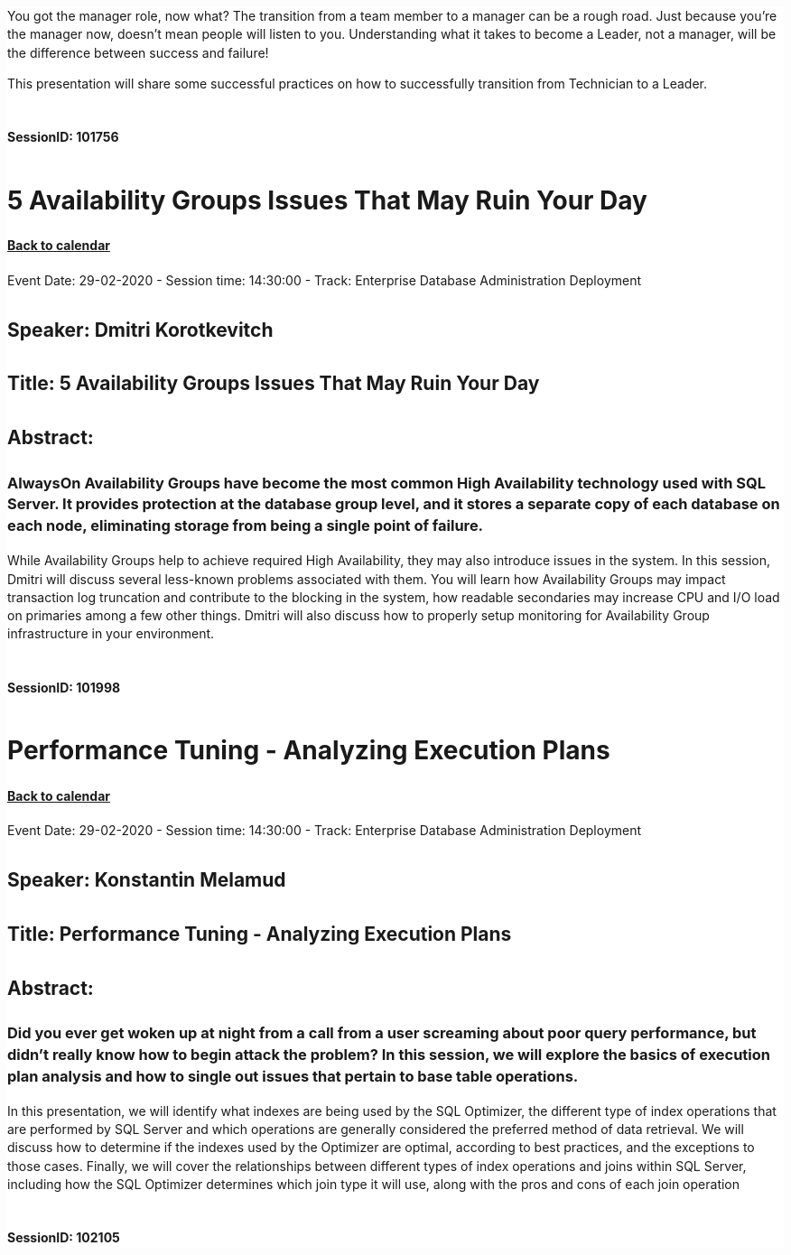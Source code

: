 You got the manager role, now what?  The transition from a team member to a manager can be a rough road.  Just because you’re the manager now, doesn’t mean people will listen to you.  Understanding what it takes to become a Leader, not a manager, will be the difference between success and failure!


This presentation will share some successful practices on how to successfully transition from Technician to a Leader.
#  
#### SessionID: 101756
# 5 Availability Groups Issues That May Ruin Your Day
#### [Back to calendar](#nr-951)
Event Date: 29-02-2020 - Session time: 14:30:00 - Track: Enterprise Database Administration  Deployment
## Speaker: Dmitri Korotkevitch
## Title: 5 Availability Groups Issues That May Ruin Your Day
## Abstract:
### AlwaysOn Availability Groups have become the most common High Availability technology used with SQL Server. It provides protection at the database group level, and it stores a separate copy of each database on each node, eliminating storage from being a single point of failure.

While Availability Groups help to achieve required High Availability, they may also introduce issues in the system. In this session, Dmitri will discuss several less-known problems associated with them. You will learn how Availability Groups may impact transaction log truncation and contribute to the blocking in the system, how readable secondaries may increase CPU and I/O load on primaries among a few other things. Dmitri will also discuss how to properly setup monitoring for Availability Group infrastructure in your environment.
#  
#### SessionID: 101998
# Performance Tuning - Analyzing Execution Plans
#### [Back to calendar](#nr-951)
Event Date: 29-02-2020 - Session time: 14:30:00 - Track: Enterprise Database Administration  Deployment
## Speaker: Konstantin Melamud
## Title: Performance Tuning - Analyzing Execution Plans
## Abstract:
### Did you ever get woken up at night from a call from a user screaming about poor query performance, but didn’t really know how to begin attack the problem?  In this session, we will explore the basics of execution plan analysis and how to single out issues that pertain to base table operations.
In this presentation, we will identify what indexes are being used by the SQL Optimizer, the different type of index operations that are performed by SQL Server and which operations are generally considered the preferred method of data retrieval. We will discuss how to determine if the indexes used by the Optimizer are optimal, according to best practices, and the exceptions to those cases.   Finally, we will cover the relationships between different types of index operations and joins within SQL Server, including how the SQL Optimizer determines which join type it will use, along with the pros and cons of each join operation
#  
#### SessionID: 102105